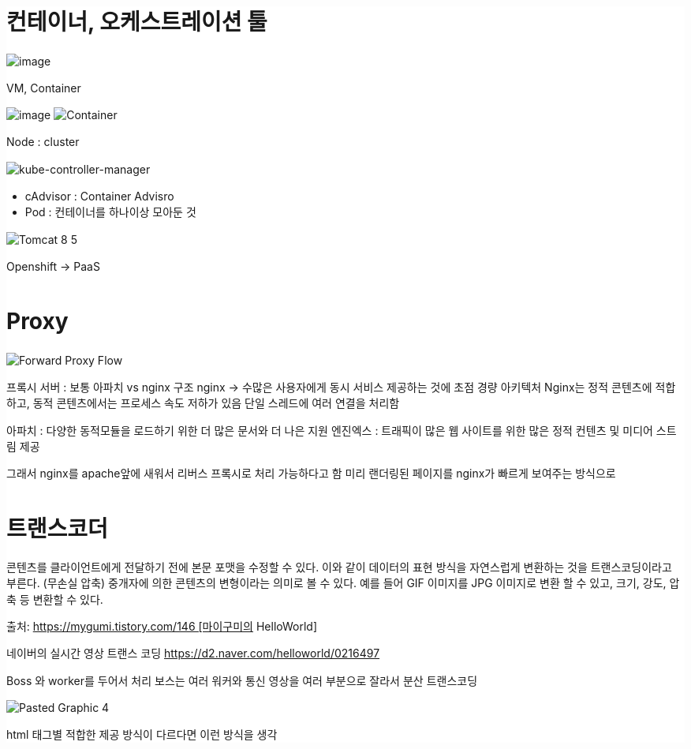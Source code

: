 # 컨테이너, 오케스트레이션 툴

<img width="638" alt="image" src="https://user-images.githubusercontent.com/57888020/166128669-070cc79c-a68f-487b-8e1c-3a367869cc3a.png">

VM, Container

<img width="662" alt="image" src="https://user-images.githubusercontent.com/57888020/166128678-ad1ed013-68ae-4b36-87eb-dff35f1ef9d9.png">

<img width="305" alt="Container" src="https://user-images.githubusercontent.com/57888020/166128689-85131bae-4df2-40a5-8eba-24d0d7f12b4b.png">

Node : cluster

<img width="754" alt="kube-controller-manager" src="https://user-images.githubusercontent.com/57888020/166128690-e08e65db-9923-4954-9016-0c85719b5532.png">

* cAdvisor : Container Advisro
* Pod : 컨테이너를 하나이상 모아둔 것

<img width="599" alt="Tomcat 8 5" src="https://user-images.githubusercontent.com/57888020/166128693-ca9a0b0a-8055-42d1-be50-081d69b85f98.png">

Openshift -> PaaS

# Proxy

![Forward Proxy Flow](https://user-images.githubusercontent.com/57888020/166128698-5d644be0-90bc-41d8-8be0-4645f9545e3d.png)

프록시 서버 : 보통 아파치 vs nginx 구조
nginx -> 수많은 사용자에게 동시 서비스 제공하는 것에 초점
경량 아키텍처 
Nginx는 정적 콘텐츠에 적합하고, 동적 콘텐츠에서는 프로세스 속도 저하가 있음
단일 스레드에 여러 연결을 처리함

아파치 : 다양한 동적모듈을 로드하기 위한 더 많은 문서와 더 나은 지원
엔진엑스 : 트래픽이 많은 웹 사이트를 위한 많은 정적 컨텐츠 및 미디어 스트림 제공

그래서 nginx를 apache앞에 새워서 리버스 프록시로 처리 가능하다고 함
미리 랜더링된 페이지를 nginx가 빠르게 보여주는 방식으로

# 트랜스코더

콘텐츠를 클라이언트에게 전달하기 전에 본문 포맷을 수정할 수 있다.
이와 같이 데이터의 표현 방식을 자연스럽게 변환하는 것을 트랜스코딩이라고 부른다. (무손실 압축)
중개자에 의한 콘텐츠의 변형이라는 의미로 볼 수 있다.
예를 들어 GIF 이미지를 JPG 이미지로 변환 할 수 있고, 크기, 강도, 압축 등 변환할 수 있다.

출처: https://mygumi.tistory.com/146 [마이구미의 HelloWorld]

네이버의 실시간 영상 트랜스 코딩
https://d2.naver.com/helloworld/0216497

Boss 와 worker를 두어서 처리
보스는 여러 워커와 통신
영상을 여러 부분으로 잘라서 분산 트랜스코딩

<img width="874" alt="Pasted Graphic 4" src="https://user-images.githubusercontent.com/57888020/166128704-cb3729cc-0dc8-4c12-ac35-f8091ad20551.png">

html 태그별 적합한 제공 방식이 다르다면 이런 방식을 생각
